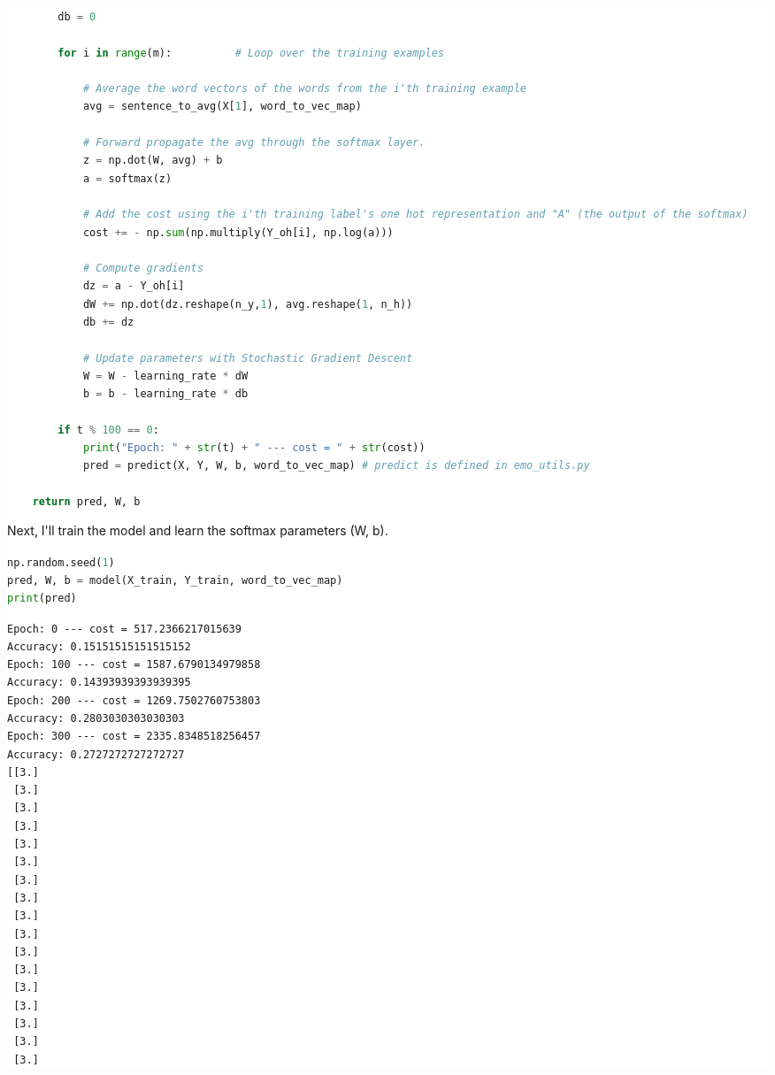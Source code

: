 ```python
        db = 0
        
        for i in range(m):          # Loop over the training examples
            
            # Average the word vectors of the words from the i'th training example
            avg = sentence_to_avg(X[1], word_to_vec_map)

            # Forward propagate the avg through the softmax layer. 
            z = np.dot(W, avg) + b
            a = softmax(z)

            # Add the cost using the i'th training label's one hot representation and "A" (the output of the softmax)
            cost += - np.sum(np.multiply(Y_oh[i], np.log(a)))
            
            # Compute gradients 
            dz = a - Y_oh[i]
            dW += np.dot(dz.reshape(n_y,1), avg.reshape(1, n_h))
            db += dz

            # Update parameters with Stochastic Gradient Descent
            W = W - learning_rate * dW
            b = b - learning_rate * db
        
        if t % 100 == 0:
            print("Epoch: " + str(t) + " --- cost = " + str(cost))
            pred = predict(X, Y, W, b, word_to_vec_map) # predict is defined in emo_utils.py

    return pred, W, b
```

Next, I'll train the model and learn the softmax parameters (W, b).


```python
np.random.seed(1)
pred, W, b = model(X_train, Y_train, word_to_vec_map)
print(pred)
```

    Epoch: 0 --- cost = 517.2366217015639
    Accuracy: 0.15151515151515152
    Epoch: 100 --- cost = 1587.6790134979858
    Accuracy: 0.14393939393939395
    Epoch: 200 --- cost = 1269.7502760753803
    Accuracy: 0.2803030303030303
    Epoch: 300 --- cost = 2335.8348518256457
    Accuracy: 0.2727272727272727
    [[3.]
     [3.]
     [3.]
     [3.]
     [3.]
     [3.]
     [3.]
     [3.]
     [3.]
     [3.]
     [3.]
     [3.]
     [3.]
     [3.]
     [3.]
     [3.]
     [3.]